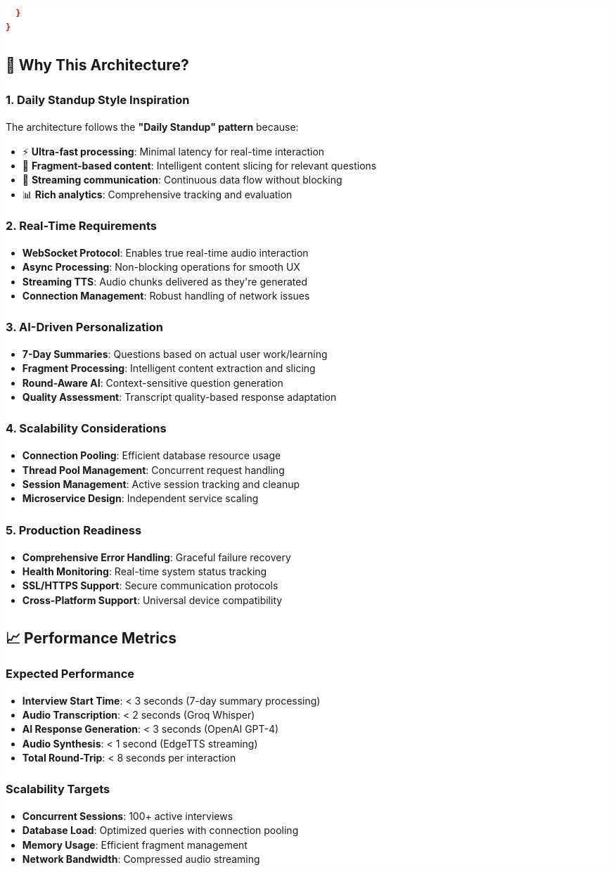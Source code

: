 ```bash
  }
}
```

## 🎯 **Why This Architecture?**

### **1. Daily Standup Style Inspiration**
The architecture follows the **"Daily Standup" pattern** because:
- ⚡ **Ultra-fast processing**: Minimal latency for real-time interaction
- 🧩 **Fragment-based content**: Intelligent content slicing for relevant questions
- 🔄 **Streaming communication**: Continuous data flow without blocking
- 📊 **Rich analytics**: Comprehensive tracking and evaluation

### **2. Real-Time Requirements**
- **WebSocket Protocol**: Enables true real-time audio interaction
- **Async Processing**: Non-blocking operations for smooth UX
- **Streaming TTS**: Audio chunks delivered as they're generated
- **Connection Management**: Robust handling of network issues

### **3. AI-Driven Personalization**
- **7-Day Summaries**: Questions based on actual user work/learning
- **Fragment Processing**: Intelligent content extraction and slicing
- **Round-Aware AI**: Context-sensitive question generation
- **Quality Assessment**: Transcript quality-based response adaptation

### **4. Scalability Considerations**
- **Connection Pooling**: Efficient database resource usage
- **Thread Pool Management**: Concurrent request handling
- **Session Management**: Active session tracking and cleanup
- **Microservice Design**: Independent service scaling

### **5. Production Readiness**
- **Comprehensive Error Handling**: Graceful failure recovery
- **Health Monitoring**: Real-time system status tracking
- **SSL/HTTPS Support**: Secure communication protocols
- **Cross-Platform Support**: Universal device compatibility

## 📈 **Performance Metrics**

### **Expected Performance**
- **Interview Start Time**: < 3 seconds (7-day summary processing)
- **Audio Transcription**: < 2 seconds (Groq Whisper)
- **AI Response Generation**: < 3 seconds (OpenAI GPT-4)
- **Audio Synthesis**: < 1 second (EdgeTTS streaming)
- **Total Round-Trip**: < 8 seconds per interaction

### **Scalability Targets**
- **Concurrent Sessions**: 100+ active interviews
- **Database Load**: Optimized queries with connection pooling
- **Memory Usage**: Efficient fragment management
- **Network Bandwidth**: Compressed audio streaming
